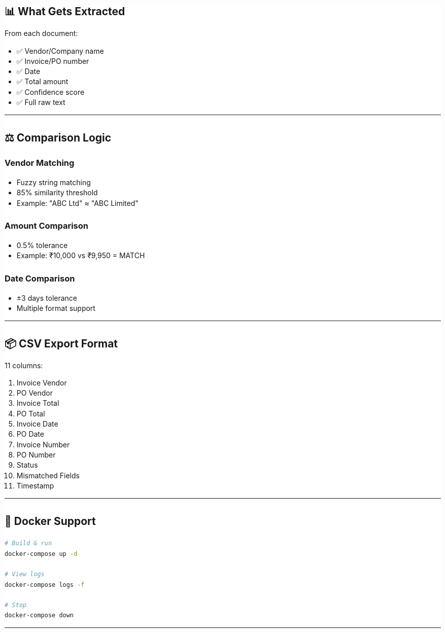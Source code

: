 
## 📊 What Gets Extracted

From each document:
- ✅ Vendor/Company name
- ✅ Invoice/PO number
- ✅ Date
- ✅ Total amount
- ✅ Confidence score
- ✅ Full raw text

---

## ⚖️ Comparison Logic

### Vendor Matching
- Fuzzy string matching
- 85% similarity threshold
- Example: "ABC Ltd" ≈ "ABC Limited"

### Amount Comparison
- 0.5% tolerance
- Example: ₹10,000 vs ₹9,950 = MATCH

### Date Comparison
- ±3 days tolerance
- Multiple format support

---

## 📦 CSV Export Format

11 columns:
1. Invoice Vendor
2. PO Vendor
3. Invoice Total
4. PO Total
5. Invoice Date
6. PO Date
7. Invoice Number
8. PO Number
9. Status
10. Mismatched Fields
11. Timestamp

---

## 🐳 Docker Support

```bash
# Build & run
docker-compose up -d

# View logs
docker-compose logs -f

# Stop
docker-compose down
```

---
